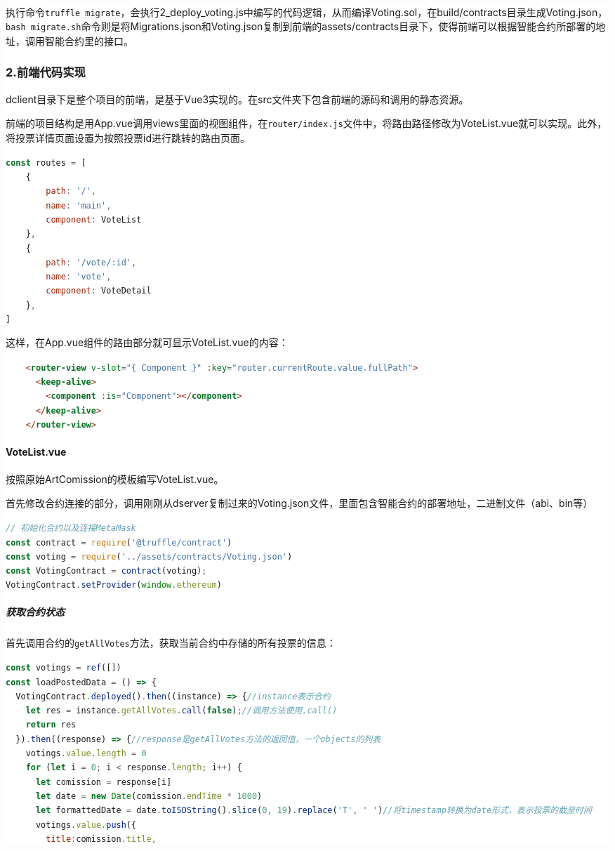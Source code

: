 执行命令`truffle migrate`，会执行2_deploy_voting.js中编写的代码逻辑，从而编译Voting.sol，在build/contracts目录生成Voting.json，`bash migrate.sh`命令则是将Migrations.json和Voting.json复制到前端的assets/contracts目录下，使得前端可以根据智能合约所部署的地址，调用智能合约里的接口。

### 2.前端代码实现

dclient目录下是整个项目的前端，是基于Vue3实现的。在src文件夹下包含前端的源码和调用的静态资源。

前端的项目结构是用App.vue调用views里面的视图组件，在`router/index.js`文件中，将路由路径修改为VoteList.vue就可以实现。此外，将投票详情页面设置为按照投票id进行跳转的路由页面。

```js
const routes = [
    {
        path: '/',
        name: 'main',
        component: VoteList
    },
    {
        path: '/vote/:id',
        name: 'vote',
        component: VoteDetail
    },
]
```

这样，在App.vue组件的路由部分就可显示VoteList.vue的内容：

```html
    <router-view v-slot="{ Component }" :key="router.currentRoute.value.fullPath">
      <keep-alive>
        <component :is="Component"></component>
      </keep-alive>
    </router-view>
```

#### VoteList.vue

按照原始ArtComission的模板编写VoteList.vue。

首先修改合约连接的部分，调用刚刚从dserver复制过来的Voting.json文件，里面包含智能合约的部署地址，二进制文件（abi、bin等）

```js
// 初始化合约以及连接MetaMask
const contract = require('@truffle/contract')
const voting = require('../assets/contracts/Voting.json')
const VotingContract = contract(voting);
VotingContract.setProvider(window.ethereum)
```

##### 获取合约状态

首先调用合约的`getAllVotes`方法，获取当前合约中存储的所有投票的信息：

```js
const votings = ref([])
const loadPostedData = () => {
  VotingContract.deployed().then((instance) => {//instance表示合约
    let res = instance.getAllVotes.call(false);//调用方法使用.call()
    return res
  }).then((response) => {//response是getAllVotes方法的返回值，一个objects的列表
    votings.value.length = 0
    for (let i = 0; i < response.length; i++) {
      let comission = response[i]
      let date = new Date(comission.endTime * 1000)
      let formattedDate = date.toISOString().slice(0, 19).replace('T', ' ')//将timestamp转换为date形式，表示投票的截至时间
      votings.value.push({
        title:comission.title,
```